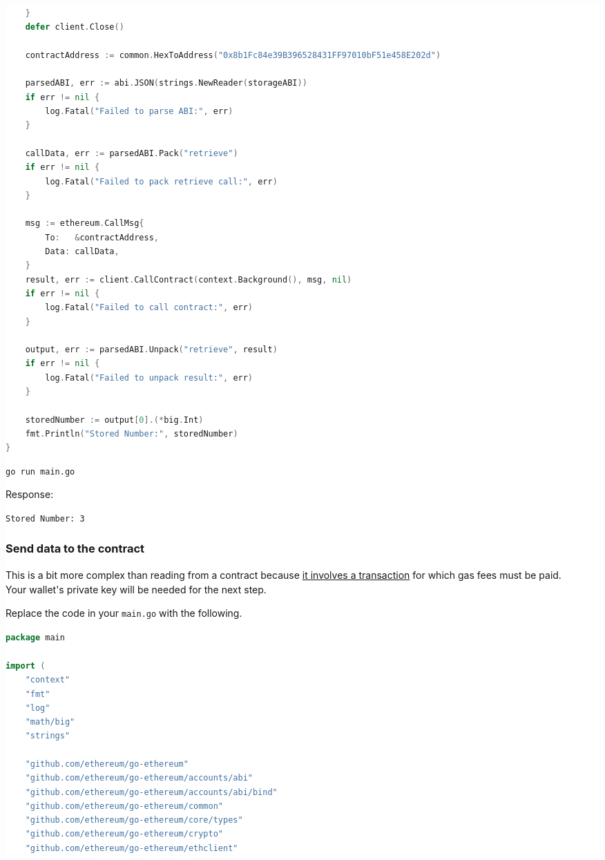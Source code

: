 ```go
	}
	defer client.Close()

	contractAddress := common.HexToAddress("0x8b1Fc84e39B396528431FF97010bF51e458E202d")

	parsedABI, err := abi.JSON(strings.NewReader(storageABI))
	if err != nil {
		log.Fatal("Failed to parse ABI:", err)
	}

	callData, err := parsedABI.Pack("retrieve")
	if err != nil {
		log.Fatal("Failed to pack retrieve call:", err)
	}

	msg := ethereum.CallMsg{
		To:   &contractAddress,
		Data: callData,
	}
	result, err := client.CallContract(context.Background(), msg, nil)
	if err != nil {
		log.Fatal("Failed to call contract:", err)
	}

	output, err := parsedABI.Unpack("retrieve", result)
	if err != nil {
		log.Fatal("Failed to unpack result:", err)
	}

	storedNumber := output[0].(*big.Int)
	fmt.Println("Stored Number:", storedNumber)
}
```
```bash
go run main.go
```
Response:
```bash
Stored Number: 3
```

### Send data to the contract
This is a bit more complex than reading from a contract because [it involves a transaction](#interacting-with-smart-contracts) for which gas fees must be paid.
<br/>Your wallet's private key will be needed for the next step.

Replace the code in your `main.go` with the following.
```go
package main

import (
	"context"
	"fmt"
	"log"
	"math/big"
	"strings"

	"github.com/ethereum/go-ethereum"
	"github.com/ethereum/go-ethereum/accounts/abi"
	"github.com/ethereum/go-ethereum/accounts/abi/bind"
	"github.com/ethereum/go-ethereum/common"
	"github.com/ethereum/go-ethereum/core/types"
	"github.com/ethereum/go-ethereum/crypto"
	"github.com/ethereum/go-ethereum/ethclient"
```